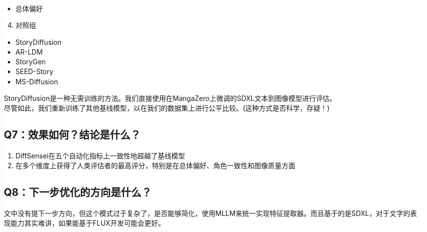- 总体偏好
4. 对照组
- StoryDiffusion 
- AR-LDM
- StoryGen
- SEED-Story
- MS-Diffusion

StoryDiffusion是一种无需训练的方法。我们直接使用在MangaZero上微调的SDXL文本到图像模型进行评估。<br>
尽管如此，我们重新训练了其他基线模型，以在我们的数据集上进行公平比较。(这种方式是否科学，存疑！)

## Q7：效果如何？结论是什么？
1. DiffSensei在五个自动化指标上一致性地超越了基线模型
2. 在多个维度上获得了人类评估者的最高评分，特别是在总体偏好、角色一致性和图像质量方面


## Q8：下一步优化的方向是什么？
文中没有提下一步方向，但这个模式过于复杂了，是否能够简化，使用MLLM来统一实现特征提取器。而且基于的是SDXL，对于文字的表现能力其实难讲，如果能基于FLUX开发可能会更好。